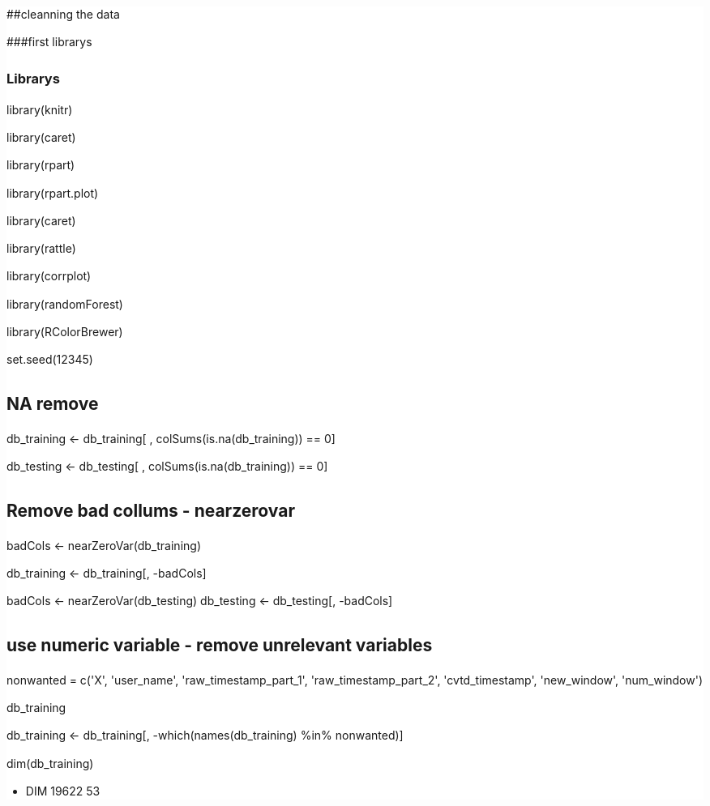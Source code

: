 


##cleanning the data



###first librarys

### Librarys

library(knitr)

library(caret)

library(rpart)

library(rpart.plot)

library(caret)

library(rattle)

library(corrplot)

library(randomForest)

library(RColorBrewer)

set.seed(12345)


## NA remove

db_training <- db_training[ , colSums(is.na(db_training)) == 0]

db_testing <- db_testing[ , colSums(is.na(db_training)) == 0]


## Remove bad collums - nearzerovar

badCols <- nearZeroVar(db_training)

db_training <- db_training[, -badCols]

badCols <- nearZeroVar(db_testing)
db_testing <- db_testing[, -badCols]



## use numeric variable - remove unrelevant variables

nonwanted = c('X', 'user_name', 'raw_timestamp_part_1', 'raw_timestamp_part_2', 'cvtd_timestamp', 'new_window', 'num_window')

db_training

db_training <- db_training[, -which(names(db_training) %in% nonwanted)]

dim(db_training)

* DIM 19622    53
